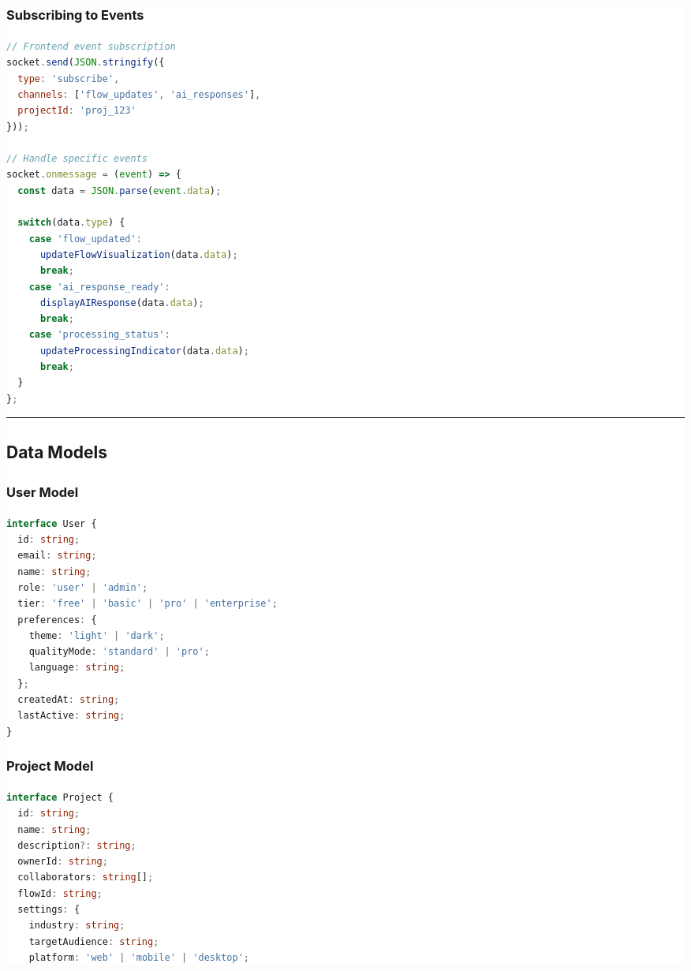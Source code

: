 ### Subscribing to Events

```javascript
// Frontend event subscription
socket.send(JSON.stringify({
  type: 'subscribe',
  channels: ['flow_updates', 'ai_responses'],
  projectId: 'proj_123'
}));

// Handle specific events
socket.onmessage = (event) => {
  const data = JSON.parse(event.data);
  
  switch(data.type) {
    case 'flow_updated':
      updateFlowVisualization(data.data);
      break;
    case 'ai_response_ready':
      displayAIResponse(data.data);
      break;
    case 'processing_status':
      updateProcessingIndicator(data.data);
      break;
  }
};
```

---

## Data Models

### User Model
```typescript
interface User {
  id: string;
  email: string;
  name: string;
  role: 'user' | 'admin';
  tier: 'free' | 'basic' | 'pro' | 'enterprise';
  preferences: {
    theme: 'light' | 'dark';
    qualityMode: 'standard' | 'pro';
    language: string;
  };
  createdAt: string;
  lastActive: string;
}
```

### Project Model
```typescript
interface Project {
  id: string;
  name: string;
  description?: string;
  ownerId: string;
  collaborators: string[];
  flowId: string;
  settings: {
    industry: string;
    targetAudience: string;
    platform: 'web' | 'mobile' | 'desktop';
```
